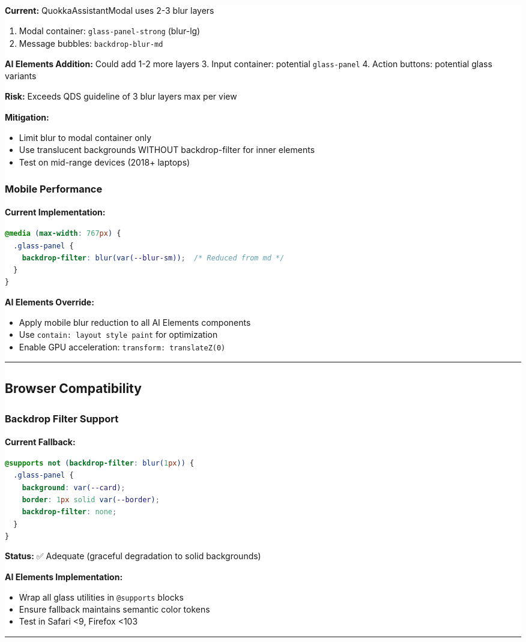 **Current:** QuokkaAssistantModal uses 2-3 blur layers
1. Modal container: `glass-panel-strong` (blur-lg)
2. Message bubbles: `backdrop-blur-md`

**AI Elements Addition:** Could add 1-2 more layers
3. Input container: potential `glass-panel`
4. Action buttons: potential glass variants

**Risk:** Exceeds QDS guideline of 3 blur layers max per view

**Mitigation:**
- Limit blur to modal container only
- Use translucent backgrounds WITHOUT backdrop-filter for inner elements
- Test on mid-range devices (2018+ laptops)

### Mobile Performance

**Current Implementation:**
```css
@media (max-width: 767px) {
  .glass-panel {
    backdrop-filter: blur(var(--blur-sm));  /* Reduced from md */
  }
}
```

**AI Elements Override:**
- Apply mobile blur reduction to all AI Elements components
- Use `contain: layout style paint` for optimization
- Enable GPU acceleration: `transform: translateZ(0)`

---

## Browser Compatibility

### Backdrop Filter Support

**Current Fallback:**
```css
@supports not (backdrop-filter: blur(1px)) {
  .glass-panel {
    background: var(--card);
    border: 1px solid var(--border);
    backdrop-filter: none;
  }
}
```

**Status:** ✅ Adequate (graceful degradation to solid backgrounds)

**AI Elements Implementation:**
- Wrap all glass utilities in `@supports` blocks
- Ensure fallback maintains semantic color tokens
- Test in Safari <9, Firefox <103

---